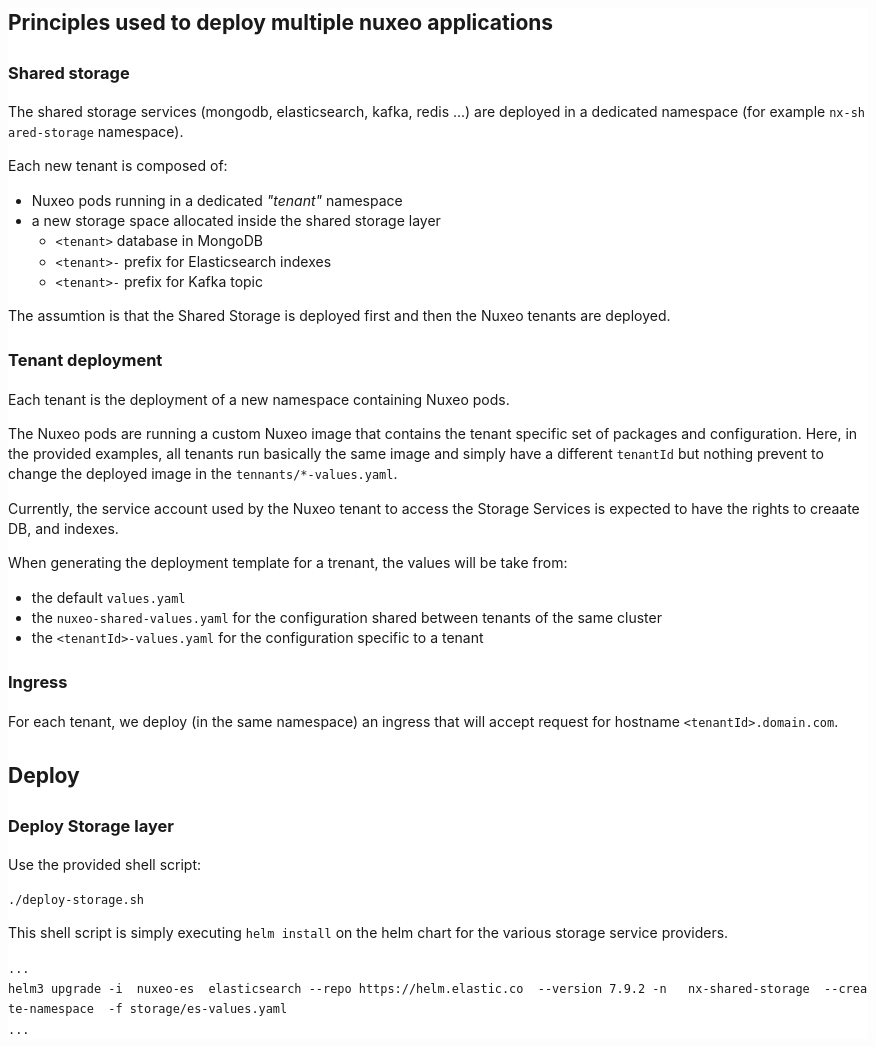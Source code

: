 ## Principles used to deploy multiple nuxeo applications

### Shared storage

The shared storage services (mongodb, elasticsearch, kafka, redis ...) are deployed in a dedicated namespace (for example `nx-shared-storage` namespace).

Each new tenant is composed of:

 - Nuxeo pods running in a dedicated *"tenant"* namespace 
 - a new storage space allocated inside the shared storage layer
    - `<tenant>` database in MongoDB
    - `<tenant>-` prefix for Elasticsearch indexes
    - `<tenant>-` prefix for Kafka topic

The assumtion is that the Shared Storage is deployed first and then the Nuxeo tenants are deployed.

### Tenant deployment

Each tenant is the deployment of a new namespace containing Nuxeo pods.

The Nuxeo pods are running a custom Nuxeo image that contains the tenant specific set of packages and configuration. Here, in the provided examples, all tenants run basically the same image and simply have a different `tenantId` but nothing prevent to change the deployed image in the `tennants/*-values.yaml`.

Currently, the service account used by the Nuxeo tenant to access the Storage Services is expected to have the rights to creaate DB, and indexes.

When generating the deployment template for a trenant, the values will be take from:

 - the default `values.yaml`
 - the `nuxeo-shared-values.yaml` for the configuration shared between tenants of the same cluster
 - the `<tenantId>-values.yaml` for the configuration specific to a tenant
 
### Ingress

For each tenant, we deploy (in the same namespace) an ingress that will accept request for hostname `<tenantId>.domain.com`. 

## Deploy 

### Deploy Storage layer

Use the provided shell script:

    ./deploy-storage.sh

This shell script is simply executing `helm install` on the helm chart for the various storage service providers.

    ...
    helm3 upgrade -i  nuxeo-es  elasticsearch --repo https://helm.elastic.co  --version 7.9.2 -n   nx-shared-storage  --create-namespace  -f storage/es-values.yaml 
    ...
